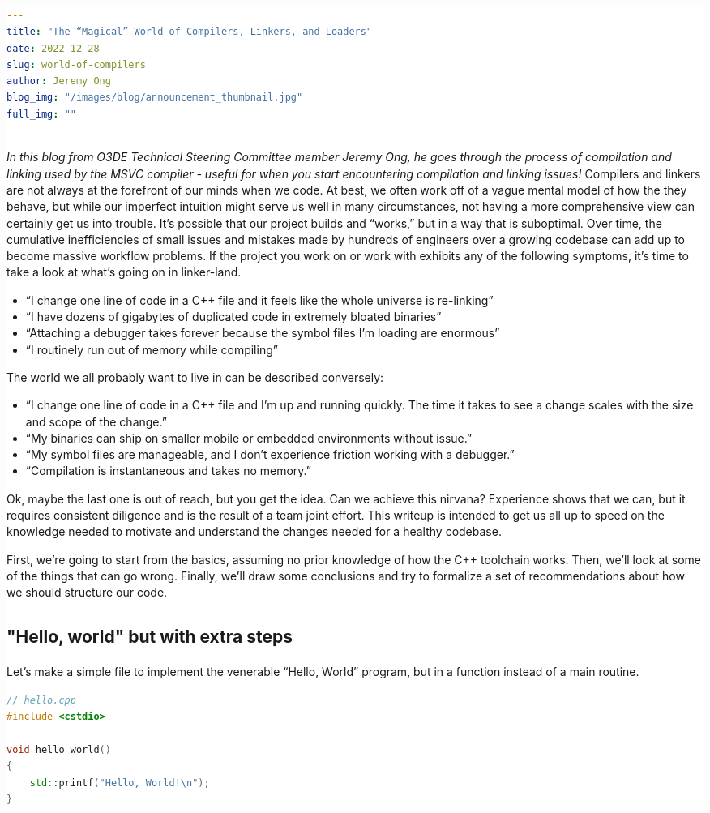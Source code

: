 ```yaml
---
title: "The “Magical” World of Compilers, Linkers, and Loaders"
date: 2022-12-28
slug: world-of-compilers
author: Jeremy Ong
blog_img: "/images/blog/announcement_thumbnail.jpg"
full_img: ""
---
```


*In this blog from O3DE Technical Steering Committee member Jeremy Ong, he goes through the process of compilation and linking used by the MSVC compiler - useful for when you start encountering compilation and linking issues!*
Compilers and linkers are not always at the forefront of our minds when we code. At best, we often work off of a vague mental model of how the they behave, but while our imperfect intuition might serve us well in many circumstances, not having a more comprehensive view can certainly get us into trouble. It’s possible that our project builds and “works,” but in a way that is suboptimal. Over time, the cumulative inefficiencies of small issues and mistakes made by hundreds of engineers over a growing codebase can add up to become massive workflow problems. If the project you work on or work with exhibits any of the following symptoms, it’s time to take a look at what’s going on in linker-land.

* “I change one line of code in a C++ file and it feels like the whole universe is re-linking”
* “I have dozens of gigabytes of duplicated code in extremely bloated binaries”
* “Attaching a debugger takes forever because the symbol files I’m loading are enormous”
* “I routinely run out of memory while compiling”

The world we all probably want to live in can be described conversely:

* “I change one line of code in a C++ file and I’m up and running quickly. The time it takes to see a change scales with the size and scope of the change.”
* “My binaries can ship on smaller mobile or embedded environments without issue.”
* “My symbol files are manageable, and I don’t experience friction working with a debugger.”
* “Compilation is instantaneous and takes no memory.”

Ok, maybe the last one is out of reach, but you get the idea. Can we achieve this nirvana? Experience shows that we can, but it requires consistent diligence and is the result of a team joint effort. This writeup is intended to get us all up to speed on the knowledge needed to motivate and understand the changes needed for a healthy codebase.

First, we’re going to start from the basics, assuming no prior knowledge of how the C++ toolchain works. Then, we’ll look at some of the things that can go wrong. Finally, we’ll draw some conclusions and try to formalize a set of recommendations about how we should structure our code.

## "Hello, world" but with extra steps

Let’s make a simple file to implement the venerable “Hello, World” program, but in a function instead of a main routine.

```cpp
// hello.cpp
#include <cstdio>

void hello_world()
{
    std::printf("Hello, World!\n");
}
```
